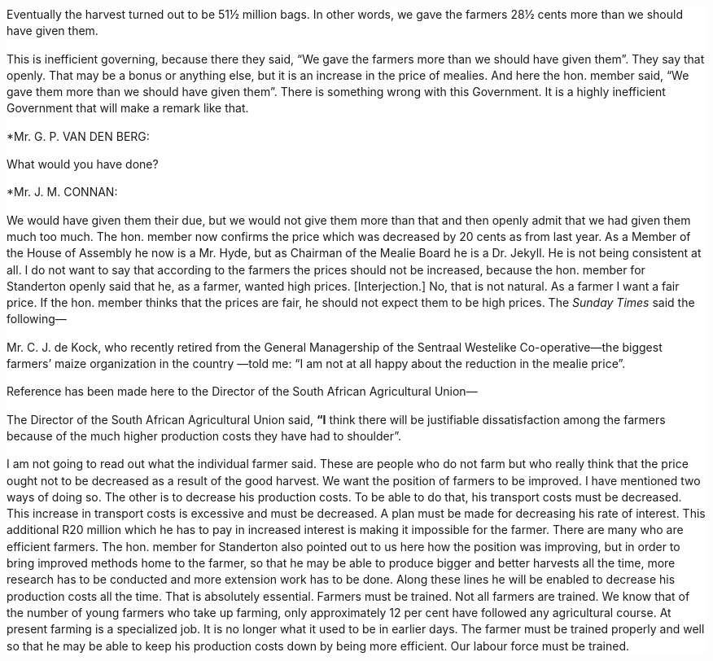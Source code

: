 <block name="quote">Eventually the harvest turned out to be 51&#x00BD; million bags. In other words, we gave the farmers 28&#x00BD; cents more than we should have given them.</block>

<p>This is inefficient governing, because there they said, &#x201C;We gave the farmers more than we should have given them&#x201D;. They say that openly. That may be a bonus or anything else, but it is an increase in the price of mealies. And here the hon. member said, &#x201C;We gave them more than we should have given them&#x201D;. There is something wrong with this Government. It is a highly inefficient Government that will make a remark like that.</p>

</speech>

<speech by="#van_den_berg">

<from>*Mr. <person refersTo="hansard_za">G. P. VAN DEN BERG</person>:</from>

<p>What would you have done&#x003F;</p>

</speech>

<speech by="#connan">

<from>*Mr. <person refersTo="hansard_za">J. M. CONNAN</person>:</from>

<p>We would have given them their due, but we would not give them more than that and then openly admit that we had given them much too much. The hon. member now confirms the price which was decreased by 20 cents as from last year. As a Member of the House of Assembly he now is a Mr. Hyde, but as Chairman of the Mealie Board he is a Dr. Jekyll. He is not being consistent at all. I do not want to say that according to the farmers the prices should not be increased, because the hon. member for Standerton openly said that he, as a farmer, wanted high prices. [Interjection.] No, that is not natural. As a farmer I want a fair price. If the hon. member thinks that the prices are fair, he should not expect them to be high prices. The <i>Sunday Times</i> said the following&#x2014;</p>

<block name="quote">Mr. C. J. de Kock, who recently retired from the General Managership of the Sentraal Westelike Co-operative&#x2014;the biggest <span class="col_5071-5072" refersTo="page_1151"/>farmers&#x2019; maize organization in the country &#x2014;told me: &#x201C;I am not at all happy about the reduction in the mealie price&#x201D;.</block>

<p>Reference has been made here to the Director of the South African Agricultural Union&#x2014;</p>

<block name="quote">The Director of the South African Agricultural Union said, <b>&#x201C;I</b> think there will be justifiable dissatisfaction among the farmers because of the much higher production costs they have had to shoulder&#x201D;.</block>

<p>I am not going to read out what the individual farmer said. These are people who do not farm but who really think that the price ought not to be decreased as a result of the good harvest. We want the position of farmers to be improved. I have mentioned two ways of doing so. The other is to decrease his production costs. To be able to do that, his transport costs must be decreased. This increase in transport costs is excessive and must be decreased. A plan must be made for decreasing his rate of interest. This additional R20 million which he has to pay in increased interest is making it impossible for the farmer. There are many who are efficient farmers. The hon. member for Standerton also pointed out to us here how the position was improving, but in order to bring improved methods home to the farmer, so that he may be able to produce bigger and better harvests all the time, more research has to be conducted and more extension work has to be done. Along these lines he will be enabled to decrease his production costs all the time. That is absolutely essential. Farmers must be trained. Not all farmers are trained. We know that of the number of young farmers who take up farming, only approximately 12 per cent have followed any agricultural course. At present farming is a specialized job. It is no longer what it used to be in earlier days. The farmer must be trained properly and well so that he may be able to keep his production costs down by being more efficient. Our labour force must be trained.</p>
